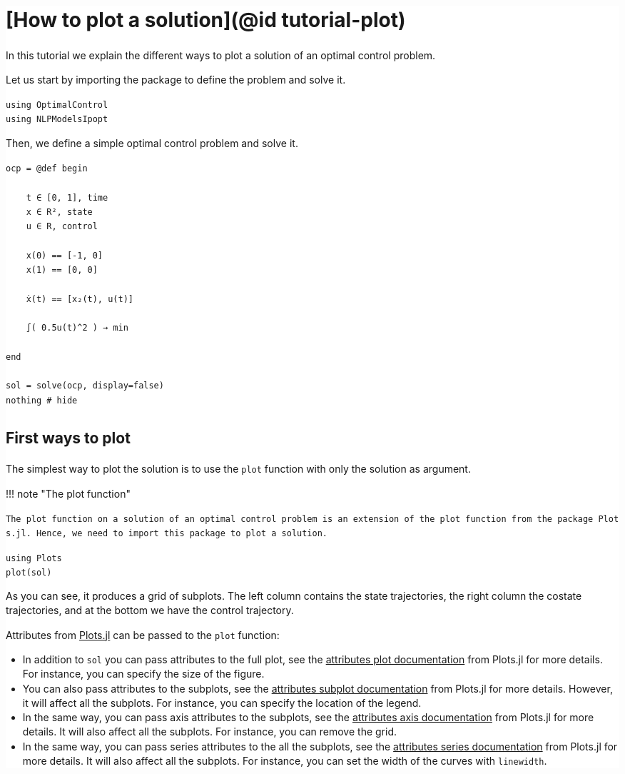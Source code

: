 # [How to plot a solution](@id tutorial-plot)

In this tutorial we explain the different ways to plot a solution of an optimal control problem.

Let us start by importing the package to define the problem and solve it.

```@example main
using OptimalControl
using NLPModelsIpopt
```

Then, we define a simple optimal control problem and solve it.

```@example main
ocp = @def begin

    t ∈ [0, 1], time
    x ∈ R², state
    u ∈ R, control

    x(0) == [-1, 0]
    x(1) == [0, 0]

    ẋ(t) == [x₂(t), u(t)]

    ∫( 0.5u(t)^2 ) → min

end

sol = solve(ocp, display=false)
nothing # hide
```

## First ways to plot

The simplest way to plot the solution is to use the `plot` function with only the solution as argument.

!!! note "The plot function"

    The plot function on a solution of an optimal control problem is an extension of the plot function from the package Plots.jl. Hence, we need to import this package to plot a solution.

```@example main
using Plots
plot(sol)
```

As you can see, it produces a grid of subplots. The left column contains the state trajectories, the right column the costate trajectories, and at the bottom we have the control trajectory.

Attributes from [Plots.jl](https://docs.juliaplots.org) can be passed to the `plot` function:

- In addition to `sol` you can pass attributes to the full plot, see the [attributes plot documentation](https://docs.juliaplots.org/latest/generated/attributes_plot/) from Plots.jl for more details. For instance, you can specify the size of the figure.
- You can also pass attributes to the subplots, see the [attributes subplot documentation](https://docs.juliaplots.org/latest/generated/attributes_subplot/) from Plots.jl for more details. However, it will affect all the subplots. For instance, you can specify the location of the legend.
- In the same way, you can pass axis attributes to the subplots, see the [attributes axis documentation](https://docs.juliaplots.org/latest/generated/attributes_axis/) from Plots.jl for more details. It will also affect all the subplots. For instance, you can remove the grid.
- In the same way, you can pass series attributes to the all the subplots, see the [attributes series documentation](https://docs.juliaplots.org/latest/generated/attributes_series/) from Plots.jl for more details. It will also affect all the subplots. For instance, you can set the width of the curves with `linewidth`.
